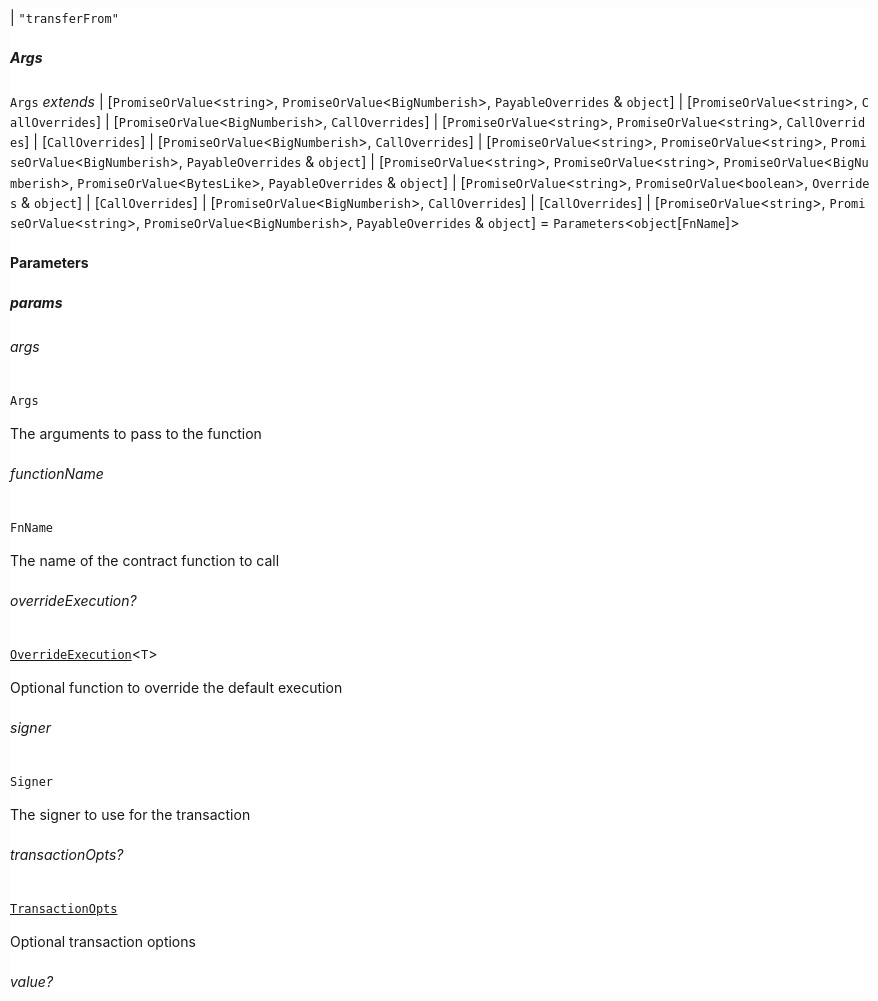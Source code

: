   \| `"transferFrom"`

##### Args

`Args` *extends* 
  \| \[`PromiseOrValue`\<`string`\>, `PromiseOrValue`\<`BigNumberish`\>, `PayableOverrides` & `object`\]
  \| \[`PromiseOrValue`\<`string`\>, `CallOverrides`\]
  \| \[`PromiseOrValue`\<`BigNumberish`\>, `CallOverrides`\]
  \| \[`PromiseOrValue`\<`string`\>, `PromiseOrValue`\<`string`\>, `CallOverrides`\]
  \| \[`CallOverrides`\]
  \| \[`PromiseOrValue`\<`BigNumberish`\>, `CallOverrides`\]
  \| \[`PromiseOrValue`\<`string`\>, `PromiseOrValue`\<`string`\>, `PromiseOrValue`\<`BigNumberish`\>, `PayableOverrides` & `object`\]
  \| \[`PromiseOrValue`\<`string`\>, `PromiseOrValue`\<`string`\>, `PromiseOrValue`\<`BigNumberish`\>, `PromiseOrValue`\<`BytesLike`\>, `PayableOverrides` & `object`\]
  \| \[`PromiseOrValue`\<`string`\>, `PromiseOrValue`\<`boolean`\>, `Overrides` & `object`\]
  \| \[`CallOverrides`\]
  \| \[`PromiseOrValue`\<`BigNumberish`\>, `CallOverrides`\]
  \| \[`CallOverrides`\]
  \| \[`PromiseOrValue`\<`string`\>, `PromiseOrValue`\<`string`\>, `PromiseOrValue`\<`BigNumberish`\>, `PayableOverrides` & `object`\] = `Parameters`\<`object`\[`FnName`\]\>

#### Parameters

##### params

###### args

`Args`

The arguments to pass to the function

###### functionName

`FnName`

The name of the contract function to call

###### overrideExecution?

[`OverrideExecution`](../type-aliases/OverrideExecution.md)\<`T`\>

Optional function to override the default execution

###### signer

`Signer`

The signer to use for the transaction

###### transactionOpts?

[`TransactionOpts`](../interfaces/TransactionOpts.md)

Optional transaction options

###### value?
